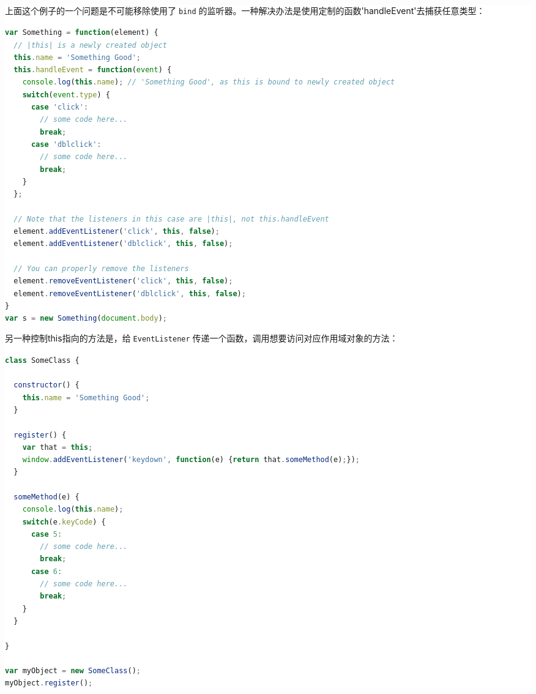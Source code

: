 上面这个例子的一个问题是不可能移除使用了 `bind` 的监听器。一种解决办法是使用定制的函数'handleEvent'去捕获任意类型：

```js
var Something = function(element) {
  // |this| is a newly created object
  this.name = 'Something Good';
  this.handleEvent = function(event) {
    console.log(this.name); // 'Something Good', as this is bound to newly created object
    switch(event.type) {
      case 'click':
        // some code here...
        break;
      case 'dblclick':
        // some code here...
        break;
    }
  };

  // Note that the listeners in this case are |this|, not this.handleEvent
  element.addEventListener('click', this, false);
  element.addEventListener('dblclick', this, false);

  // You can properly remove the listeners
  element.removeEventListener('click', this, false);
  element.removeEventListener('dblclick', this, false);
}
var s = new Something(document.body);
```

另一种控制this指向的方法是，给 `EventListener` 传递一个函数，调用想要访问对应作用域对象的方法：

```js
class SomeClass {

  constructor() {
    this.name = 'Something Good';
  }

  register() {
    var that = this;
    window.addEventListener('keydown', function(e) {return that.someMethod(e);});
  }

  someMethod(e) {
    console.log(this.name);
    switch(e.keyCode) {
      case 5:
        // some code here...
        break;
      case 6:
        // some code here...
        break;
    }
  }

}

var myObject = new SomeClass();
myObject.register();
```
